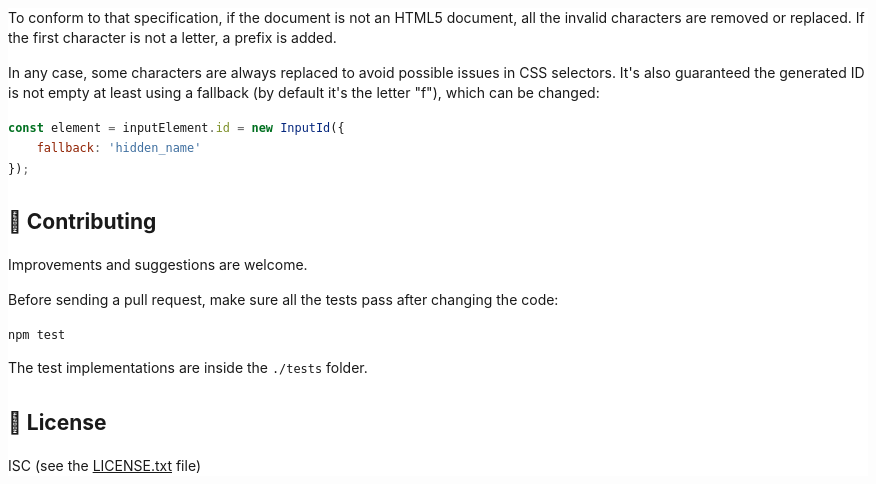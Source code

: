 To conform to that specification, if the document is not an HTML5 document, all the invalid characters are removed or replaced. If the first character is not a letter, a prefix is added.

In any case, some characters are always replaced to avoid possible issues in CSS selectors. It's also guaranteed the generated ID is not empty at least using a fallback (by default it's the letter "f"), which can be changed:
```js
const element = inputElement.id = new InputId({
    fallback: 'hidden_name'
});
```

## :wrench: Contributing

Improvements and suggestions are welcome.

Before sending a pull request, make sure all the tests pass after changing the code:
```bash
npm test
```

The test implementations are inside the `./tests` folder.

## :scroll: License
ISC (see the [LICENSE.txt](LICENSE.txt) file)
